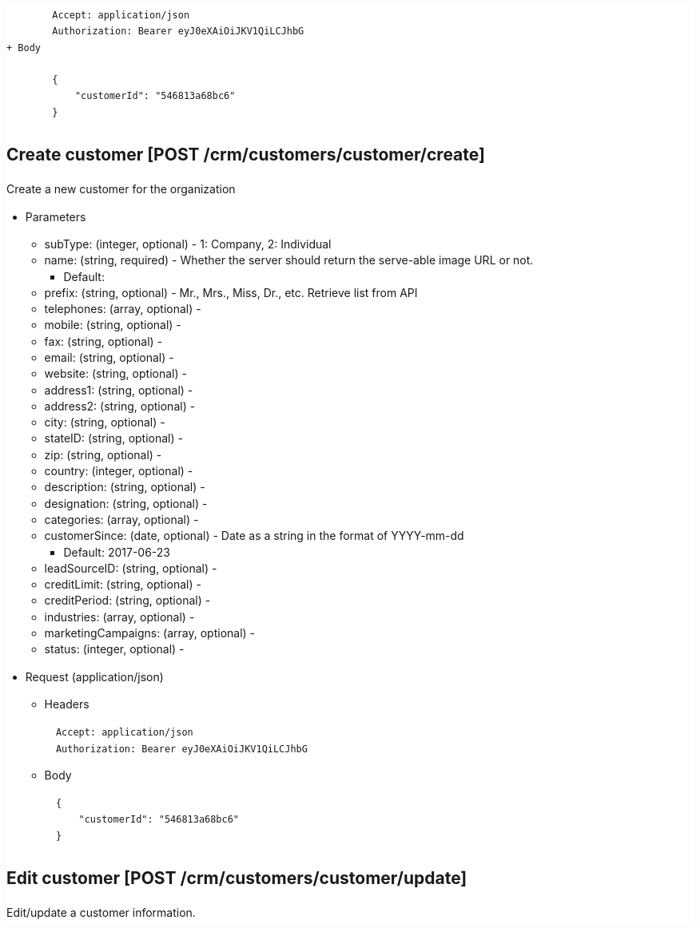             Accept: application/json
            Authorization: Bearer eyJ0eXAiOiJKV1QiLCJhbG
    + Body

            {
                "customerId": "546813a68bc6"
            }

## Create customer [POST /crm/customers/customer/create]
Create a new customer for the organization

+ Parameters
    + subType: (integer, optional) - 1: Company, 2: Individual
    + name: (string, required) - Whether the server should return the serve-able image URL or not.
        + Default: 
    + prefix: (string, optional) - Mr., Mrs., Miss, Dr., etc. Retrieve list from API
    + telephones: (array, optional) - 
    + mobile: (string, optional) - 
    + fax: (string, optional) - 
    + email: (string, optional) - 
    + website: (string, optional) - 
    + address1: (string, optional) - 
    + address2: (string, optional) - 
    + city: (string, optional) - 
    + stateID: (string, optional) - 
    + zip: (string, optional) - 
    + country: (integer, optional) - 
    + description: (string, optional) - 
    + designation: (string, optional) - 
    + categories: (array, optional) - 
    + customerSince: (date, optional) - Date as a string in the format of YYYY-mm-dd
        + Default: 2017-06-23
    + leadSourceID: (string, optional) - 
    + creditLimit: (string, optional) - 
    + creditPeriod: (string, optional) - 
    + industries: (array, optional) - 
    + marketingCampaigns: (array, optional) - 
    + status: (integer, optional) - 

+ Request (application/json)
    + Headers

            Accept: application/json
            Authorization: Bearer eyJ0eXAiOiJKV1QiLCJhbG
    + Body

            {
                "customerId": "546813a68bc6"
            }

## Edit customer [POST /crm/customers/customer/update]
Edit/update a customer information.

